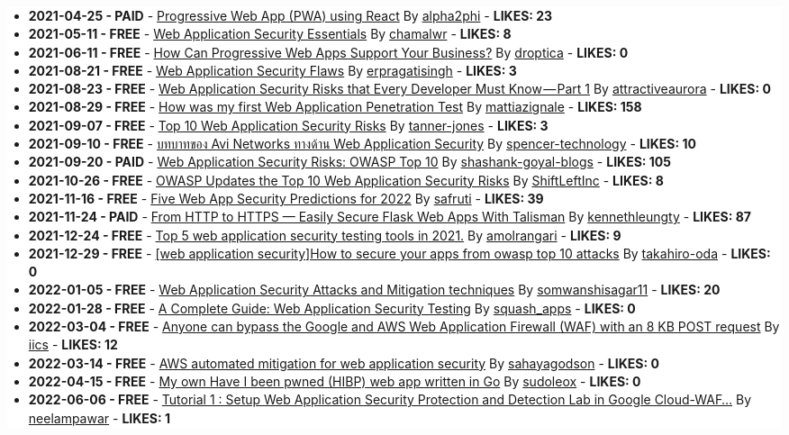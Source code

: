 - **2021-04-25 - PAID** - [Progressive Web App (PWA) using React](https://alpha2phi.medium.com/progressive-web-app-pwa-using-react-b1650b181843)  By  [alpha2phi](https://medium.com/@alpha2phi) - **LIKES: 23**
- **2021-05-11 - FREE** - [Web Application Security Essentials](https://chamalwr.medium.com/web-application-security-essentials-d6365a8dc0e)  By  [chamalwr](https://medium.com/@chamalwr) - **LIKES: 8**
- **2021-06-11 - FREE** - [How Can Progressive Web Apps Support Your Business?](https://droptica.medium.com/how-can-progressive-web-apps-support-your-business-4e5084587c24)  By  [droptica](https://medium.com/@droptica) - **LIKES: 0**
- **2021-08-21 - FREE** - [Web Application Security Flaws](https://erpragatisingh.medium.com/web-application-security-flaws-8fd3e4e53667)  By  [erpragatisingh](https://medium.com/@erpragatisingh) - **LIKES: 3**
- **2021-08-23 - FREE** - [Web Application Security Risks that Every Developer Must Know — Part 1](https://attractiveaurora.medium.com/web-application-security-risks-that-every-developer-must-know-part-1-bce6ce42ceda)  By  [attractiveaurora](https://medium.com/@attractiveaurora) - **LIKES: 0**
- **2021-08-29 - FREE** - [How was my first Web Application Penetration Test](https://infosecwriteups.com/how-was-my-first-web-application-penetration-test-d18fdd78d2d5)  By  [mattiazignale](https://medium.com/@mattiazignale) - **LIKES: 158**
- **2021-09-07 - FREE** - [Top 10 Web Application Security Risks](https://medium.com/nerd-for-tech/top-10-web-application-security-risks-2fbb8f0a786d)  By  [tanner-jones](https://medium.com/@tanner-jones) - **LIKES: 3**
- **2021-09-10 - FREE** - [บทบาทของ Avi Networks ทางด้าน Web Application Security](https://medium.com/vmware-tech-community-thailand/%E0%B8%9A%E0%B8%97%E0%B8%9A%E0%B8%B2%E0%B8%97%E0%B8%82%E0%B8%AD%E0%B8%87-avi-networks-%E0%B8%97%E0%B8%B2%E0%B8%87%E0%B8%94%E0%B9%89%E0%B8%B2%E0%B8%99-web-application-security-d6ef864753f1)  By  [spencer-technology](https://medium.com/@spencer-technology) - **LIKES: 10**
- **2021-09-20 - PAID** - [Web Application Security Risks: OWASP Top 10](https://faun.pub/web-application-security-risks-owasp-top-10-bb4e8afbec75)  By  [shashank-goyal-blogs](https://medium.com/@shashank-goyal-blogs) - **LIKES: 105**
- **2021-10-26 - FREE** - [OWASP Updates the Top 10 Web Application Security Risks](https://blog.shiftleft.io/owasp-updates-the-top-10-web-application-security-risks-4cb9901fee0a)  By  [ShiftLeftInc](https://medium.com/@ShiftLeftInc) - **LIKES: 8**
- **2021-11-16 - FREE** - [Five Web App Security Predictions for 2022](https://medium.com/perimeterx/five-web-app-security-predictions-for-2022-c9bafe533507)  By  [safruti](https://medium.com/@safruti) - **LIKES: 39**
- **2021-11-24 - PAID** - [From HTTP to HTTPS — Easily Secure Flask Web Apps With Talisman](https://betterprogramming.pub/from-http-to-https-easily-secure-flask-web-apps-with-talisman-3359692d3eac)  By  [kennethleungty](https://medium.com/@kennethleungty) - **LIKES: 87**
- **2021-12-24 - FREE** - [Top 5 web application security testing tools in 2021.](https://amolrangari.medium.com/top-5-web-application-security-testing-tools-in-2021-e14050dc7a3)  By  [amolrangari](https://medium.com/@amolrangari) - **LIKES: 9**
- **2021-12-29 - FREE** - [[web application security]How to secure your apps from owasp top 10 attacks](https://takahiro-oda.medium.com/web-application-security-2d04491871c6)  By  [takahiro-oda](https://medium.com/@takahiro-oda) - **LIKES: 0**
- **2022-01-05 - FREE** - [Web Application Security Attacks and Mitigation techniques](https://systemweakness.com/web-application-security-attacks-and-mitigation-techniques-1dfcc40200ff)  By  [somwanshisagar11](https://medium.com/@somwanshisagar11) - **LIKES: 20**
- **2022-01-28 - FREE** - [A Complete Guide: Web Application Security Testing](https://medium.com/@squash_apps/a-complete-guide-web-application-security-testing-19f22ebdbd0b)  By  [squash_apps](https://medium.com/@squash_apps) - **LIKES: 0**
- **2022-03-04 - FREE** - [Anyone can bypass the Google and AWS Web Application Firewall (WAF) with an 8 KB POST request](https://iics.medium.com/anyone-can-bypass-the-google-and-aws-web-application-firewall-waf-with-an-8-kb-post-request-57a04cad2c3b)  By  [iics](https://medium.com/@iics) - **LIKES: 12**
- **2022-03-14 - FREE** - [AWS automated mitigation for web application security](https://sahayagodson.medium.com/aws-security-for-web-application-with-cost-estimation-308562f12afb)  By  [sahayagodson](https://medium.com/@sahayagodson) - **LIKES: 0**
- **2022-04-15 - FREE** - [My own Have I been pwned (HIBP) web app written in Go](https://medium.com/@sudoleox/my-own-have-i-been-pwned-hibp-web-app-written-in-go-fffe91093944)  By  [sudoleox](https://medium.com/@sudoleox) - **LIKES: 0**
- **2022-06-06 - FREE** - [Tutorial 1 : Setup Web Application Security Protection and Detection Lab in Google Cloud-WAF…](https://medium.com/google-cloud/tutorial-1-setup-web-application-security-protection-and-detection-lab-in-google-cloud-waf-53ae96052301)  By  [neelampawar](https://medium.com/@neelampawar) - **LIKES: 1**